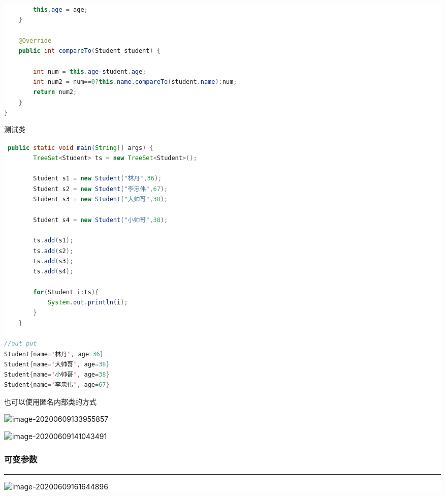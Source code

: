 ```java
        this.age = age;
    }
    
    @Override
    public int compareTo(Student student) {

        int num = this.age-student.age;
        int num2 = num==0?this.name.compareTo(student.name):num;
        return num2;
    }
}
```

测试类

```java
 public static void main(String[] args) {
        TreeSet<Student> ts = new TreeSet<Student>();

        Student s1 = new Student("林丹",36);
        Student s2 = new Student("李忠伟",67);
        Student s3 = new Student("大帅哥",38);

        Student s4 = new Student("小帅哥",38);

        ts.add(s1);
        ts.add(s2);
        ts.add(s3);
        ts.add(s4);

        for(Student i:ts){
            System.out.println(i);
        }
    }
    
//out put
Student{name='林丹', age=36}
Student{name='大帅哥', age=38}
Student{name='小帅哥', age=38}
Student{name='李忠伟', age=67}
```

也可以使用匿名内部类的方式

![image-20200609133955857](https://i.loli.net/2020/06/09/OgyzXC2xeYBcW6H.png)

![image-20200609141043491](https://i.loli.net/2020/06/09/9EbaXznMv24ltoG.png)



### 可变参数

---

![image-20200609161644896](https://i.loli.net/2020/06/09/xbaoTn9KhuOj2CE.png)











